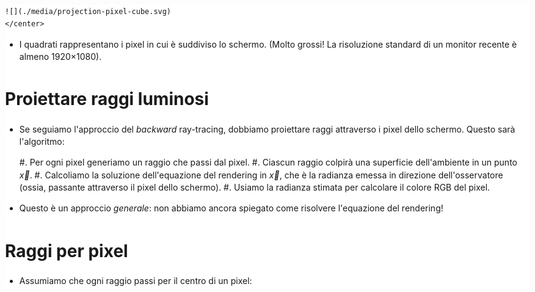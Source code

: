     ![](./media/projection-pixel-cube.svg)
    </center>

-   I quadrati rappresentano i pixel in cui è suddiviso lo schermo. (Molto grossi! La risoluzione standard di un monitor recente è almeno 1920×1080).

# Proiettare raggi luminosi

-   Se seguiamo l'approccio del *backward* ray-tracing, dobbiamo proiettare raggi attraverso i pixel dello schermo. Questo sarà l'algoritmo:

    #.  Per ogni pixel generiamo un raggio che passi dal pixel.
    #.  Ciascun raggio colpirà una superficie dell'ambiente in un punto $\vec x$.
    #.  Calcoliamo la soluzione dell'equazione del rendering in $\vec x$, che è la radianza emessa in direzione dell'osservatore (ossia, passante attraverso il pixel dello schermo).
    #.  Usiamo la radianza stimata per calcolare il colore RGB del pixel.

-   Questo è un approccio *generale*: non abbiamo ancora spiegato come risolvere l'equazione del rendering!

# Raggi per pixel

-   Assumiamo che ogni raggio passi per il centro di un pixel:

    <center>